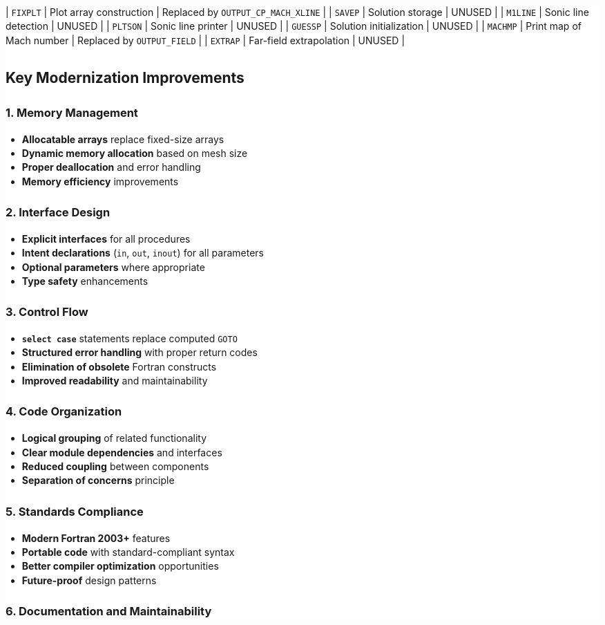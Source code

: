    | `FIXPLT` | Plot array construction | Replaced by `OUTPUT_CP_MACH_XLINE` |
   | `SAVEP` | Solution storage | UNUSED |
   | `M1LINE` | Sonic line detection | UNUSED |
   | `PLTSON` | Sonic line printer | UNUSED |
   | `GUESSP` | Solution initialization | UNUSED |
   | `MACHMP` | Print map of Mach number | Replaced by `OUTPUT_FIELD` |
   | `EXTRAP` | Far-field extrapolation | UNUSED |

## Key Modernization Improvements

### 1. Memory Management

- **Allocatable arrays** replace fixed-size arrays
- **Dynamic memory allocation** based on mesh size
- **Proper deallocation** and error handling
- **Memory efficiency** improvements

### 2. Interface Design

- **Explicit interfaces** for all procedures
- **Intent declarations** (`in`, `out`, `inout`) for all parameters
- **Optional parameters** where appropriate
- **Type safety** enhancements

### 3. Control Flow

- **`select case`** statements replace computed `GOTO`
- **Structured error handling** with proper return codes
- **Elimination of obsolete** Fortran constructs
- **Improved readability** and maintainability

### 4. Code Organization

- **Logical grouping** of related functionality
- **Clear module dependencies** and interfaces
- **Reduced coupling** between components
- **Separation of concerns** principle

### 5. Standards Compliance

- **Modern Fortran 2003+** features
- **Portable code** with standard-compliant syntax
- **Better compiler optimization** opportunities
- **Future-proof** design patterns

### 6. Documentation and Maintainability
